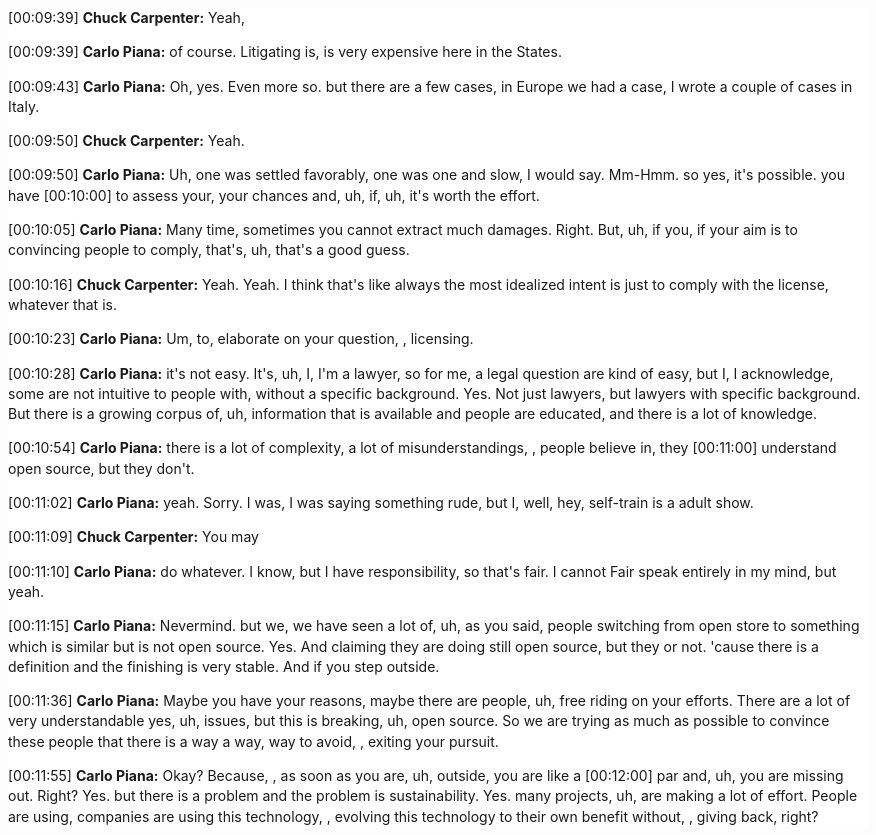 [00:09:39] **Chuck Carpenter:** Yeah,

[00:09:39] **Carlo Piana:** of course. Litigating is, is very expensive here in
the States.

[00:09:43] **Carlo Piana:** Oh, yes. Even more so. but there are a few cases, in
Europe we had a case, I wrote a couple of cases in Italy.

[00:09:50] **Chuck Carpenter:** Yeah.

[00:09:50] **Carlo Piana:** Uh, one was settled favorably, one was one and slow,
I would say. Mm-Hmm. so yes, it's possible. you have [00:10:00] to assess your,
your chances and, uh, if, uh, it's worth the effort.

[00:10:05] **Carlo Piana:** Many time, sometimes you cannot extract much
damages. Right. But, uh, if you, if your aim is to convincing people to comply,
that's, uh, that's a good guess.

[00:10:16] **Chuck Carpenter:** Yeah. Yeah. I think that's like always the most
idealized intent is just to comply with the license, whatever that is.

[00:10:23] **Carlo Piana:** Um, to, elaborate on your question, , licensing.

[00:10:28] **Carlo Piana:** it's not easy. It's, uh, I, I'm a lawyer, so for me,
a legal question are kind of easy, but I, I acknowledge, some are not intuitive
to people with, without a specific background. Yes. Not just lawyers, but
lawyers with specific background. But there is a growing corpus of, uh,
information that is available and people are educated, and there is a lot of
knowledge.

[00:10:54] **Carlo Piana:** there is a lot of complexity, a lot of
misunderstandings, , people believe in, they [00:11:00] understand open source,
but they don't.

[00:11:02] **Carlo Piana:** yeah. Sorry. I was, I was saying something rude, but
I, well, hey, self-train is a adult show.

[00:11:09] **Chuck Carpenter:** You may

[00:11:10] **Carlo Piana:** do whatever. I know, but I have responsibility, so
that's fair. I cannot Fair speak entirely in my mind, but yeah.

[00:11:15] **Carlo Piana:** Nevermind. but we, we have seen a lot of, uh, as you
said, people switching from open store to something which is similar but is not
open source. Yes. And claiming they are doing still open source, but they or
not. 'cause there is a definition and the finishing is very stable. And if you
step outside.

[00:11:36] **Carlo Piana:** Maybe you have your reasons, maybe there are people,
uh, free riding on your efforts. There are a lot of very understandable yes, uh,
issues, but this is breaking, uh, open source. So we are trying as much as
possible to convince these people that there is a way a way, way to avoid, ,
exiting your pursuit.

[00:11:55] **Carlo Piana:** Okay? Because, , as soon as you are, uh, outside,
you are like a [00:12:00] par and, uh, you are missing out. Right? Yes. but
there is a problem and the problem is sustainability. Yes. many projects, uh,
are making a lot of effort. People are using, companies are using this
technology, , evolving this technology to their own benefit without, , giving
back, right?
